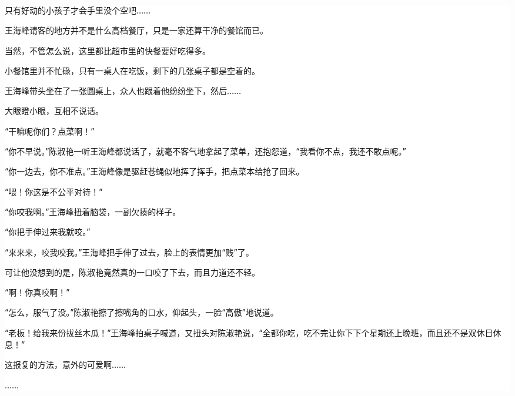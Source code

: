 只有好动的小孩子才会手里没个空吧……

王海峰请客的地方并不是什么高档餐厅，只是一家还算干净的餐馆而已。

当然，不管怎么说，这里都比超市里的快餐要好吃得多。

小餐馆里并不忙碌，只有一桌人在吃饭，剩下的几张桌子都是空着的。

王海峰带头坐在了一张圆桌上，众人也跟着他纷纷坐下，然后……

大眼瞪小眼，互相不说话。

“干嘛呢你们？点菜啊！”

“你不早说。”陈淑艳一听王海峰都说话了，就毫不客气地拿起了菜单，还抱怨道，“我看你不点，我还不敢点呢。”

“你一边去，你不准点。”王海峰像是驱赶苍蝇似地挥了挥手，把点菜本给抢了回来。

“喂！你这是不公平对待！”

“你咬我啊。”王海峰扭着脑袋，一副欠揍的样子。

“你把手伸过来我就咬。”

“来来来，咬我咬我。”王海峰把手伸了过去，脸上的表情更加“贱”了。

可让他没想到的是，陈淑艳竟然真的一口咬了下去，而且力道还不轻。

“啊！你真咬啊！”

“怎么，服气了没。”陈淑艳擦了擦嘴角的口水，仰起头，一脸“高傲”地说道。

“老板！给我来份拔丝木瓜！”王海峰拍桌子喊道，又扭头对陈淑艳说，“全都你吃，吃不完让你下下个星期还上晚班，而且还不是双休日休息！”

这报复的方法，意外的可爱啊……

……
